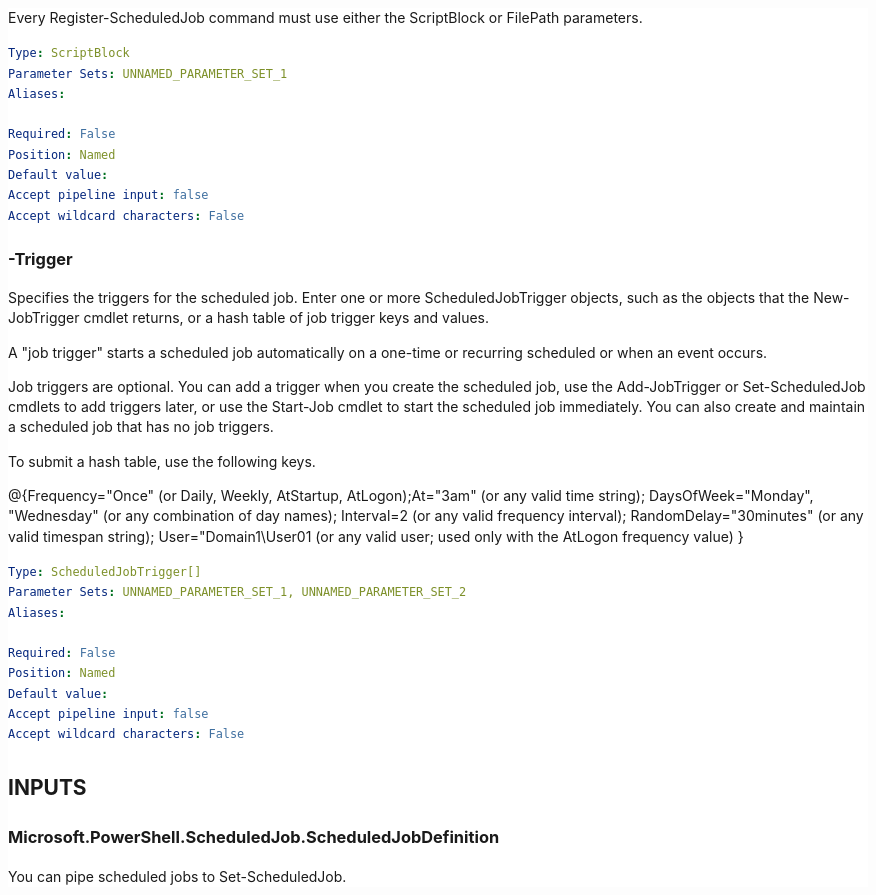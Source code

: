 Every Register-ScheduledJob command must use either the ScriptBlock or FilePath parameters.

```yaml
Type: ScriptBlock
Parameter Sets: UNNAMED_PARAMETER_SET_1
Aliases: 

Required: False
Position: Named
Default value: 
Accept pipeline input: false
Accept wildcard characters: False
```

### -Trigger
Specifies the triggers for the scheduled job.
Enter one or more ScheduledJobTrigger objects, such as the objects that the New-JobTrigger cmdlet returns, or a hash table of job trigger keys and values.

A "job trigger" starts a scheduled job automatically on a one-time or recurring scheduled or when an event occurs.

Job triggers are optional.
You can add a trigger when you create the scheduled job,  use the Add-JobTrigger or Set-ScheduledJob cmdlets to add triggers later, or use the Start-Job cmdlet to start the scheduled job immediately.
You can also create and maintain a scheduled job that has no job triggers.

To submit a hash table, use the following keys.

@{Frequency="Once" \(or Daily, Weekly, AtStartup, AtLogon\);At="3am" \(or any valid time string\);
DaysOfWeek="Monday", "Wednesday" \(or any combination of day names\);
Interval=2 \(or any valid frequency interval\);
RandomDelay="30minutes" \(or any valid timespan string\);
User="Domain1\User01 \(or any valid user; used only with the AtLogon frequency value\)
}

```yaml
Type: ScheduledJobTrigger[]
Parameter Sets: UNNAMED_PARAMETER_SET_1, UNNAMED_PARAMETER_SET_2
Aliases: 

Required: False
Position: Named
Default value: 
Accept pipeline input: false
Accept wildcard characters: False
```

## INPUTS

### Microsoft.PowerShell.ScheduledJob.ScheduledJobDefinition
You can pipe scheduled jobs to Set-ScheduledJob.
